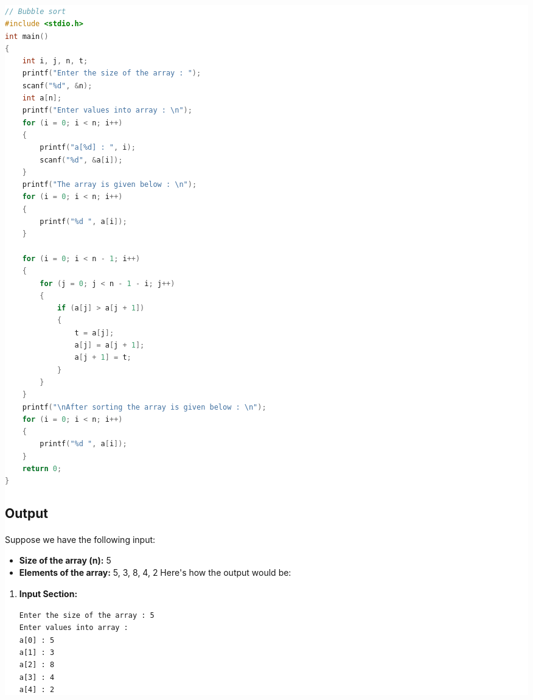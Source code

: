 ```c
// Bubble sort
#include <stdio.h>
int main()
{
    int i, j, n, t;
    printf("Enter the size of the array : ");
    scanf("%d", &n);
    int a[n];
    printf("Enter values into array : \n");
    for (i = 0; i < n; i++)
    {
        printf("a[%d] : ", i);
        scanf("%d", &a[i]);
    }
    printf("The array is given below : \n");
    for (i = 0; i < n; i++)
    {
        printf("%d ", a[i]);
    }

    for (i = 0; i < n - 1; i++)
    {
        for (j = 0; j < n - 1 - i; j++)
        {
            if (a[j] > a[j + 1])
            {
                t = a[j];
                a[j] = a[j + 1];
                a[j + 1] = t;
            }
        }
    }
    printf("\nAfter sorting the array is given below : \n");
    for (i = 0; i < n; i++)
    {
        printf("%d ", a[i]);
    }
    return 0;
}
```
## Output
Suppose we have the following input:
- **Size of the array (n):** 5
- **Elements of the array:** 5, 3, 8, 4, 2
Here's how the output would be:
1. **Input Section:**
   ```
   Enter the size of the array : 5
   Enter values into array : 
   a[0] : 5
   a[1] : 3
   a[2] : 8
   a[3] : 4
   a[4] : 2
   ```
